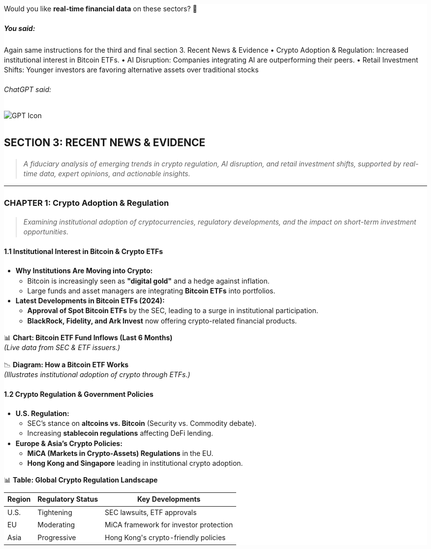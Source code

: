 Would you like **real-time financial data** on these sectors? 🚀

##### You said:

Again same instructions for the third and final section 3. Recent News & Evidence • Crypto Adoption & Regulation: Increased institutional interest in Bitcoin ETFs. • AI Disruption: Companies integrating AI are outperforming their peers. • Retail Investment Shifts: Younger investors are favoring alternative assets over traditional stocks

###### ChatGPT said:

![GPT Icon](https://chatgpt.com/backend-api/content?id=file-fGE6EGZCQY73C76MJantfE0d&gizmo_id=g-0S5FXLyFN&ts=482981&p=gpp&sig=039693425d444f8971f726c4461dee42766addfe58f82a9344ac7abbcb158ba6&v=0)

## **SECTION 3: RECENT NEWS & EVIDENCE**

> _A fiduciary analysis of emerging trends in crypto regulation, AI disruption, and retail investment shifts, supported by real-time data, expert opinions, and actionable insights._

___

### **CHAPTER 1: Crypto Adoption & Regulation**

> _Examining institutional adoption of cryptocurrencies, regulatory developments, and the impact on short-term investment opportunities._

#### **1.1 Institutional Interest in Bitcoin & Crypto ETFs**

-   **Why Institutions Are Moving into Crypto:**
    -   Bitcoin is increasingly seen as **"digital gold"** and a hedge against inflation.
    -   Large funds and asset managers are integrating **Bitcoin ETFs** into portfolios.
-   **Latest Developments in Bitcoin ETFs (2024):**
    -   **Approval of Spot Bitcoin ETFs** by the SEC, leading to a surge in institutional participation.
    -   **BlackRock, Fidelity, and Ark Invest** now offering crypto-related financial products.

📊 **Chart: Bitcoin ETF Fund Inflows (Last 6 Months)**  
_(Live data from SEC & ETF issuers.)_

📉 **Diagram: How a Bitcoin ETF Works**  
_(Illustrates institutional adoption of crypto through ETFs.)_

#### **1.2 Crypto Regulation & Government Policies**

-   **U.S. Regulation:**
    -   SEC’s stance on **altcoins vs. Bitcoin** (Security vs. Commodity debate).
    -   Increasing **stablecoin regulations** affecting DeFi lending.
-   **Europe & Asia’s Crypto Policies:**
    -   **MiCA (Markets in Crypto-Assets) Regulations** in the EU.
    -   **Hong Kong and Singapore** leading in institutional crypto adoption.

📊 **Table: Global Crypto Regulation Landscape**

| Region | Regulatory Status | Key Developments |
| --- | --- | --- |
| U.S. | Tightening | SEC lawsuits, ETF approvals |
| EU | Moderating | MiCA framework for investor protection |
| Asia | Progressive | Hong Kong's crypto-friendly policies |
